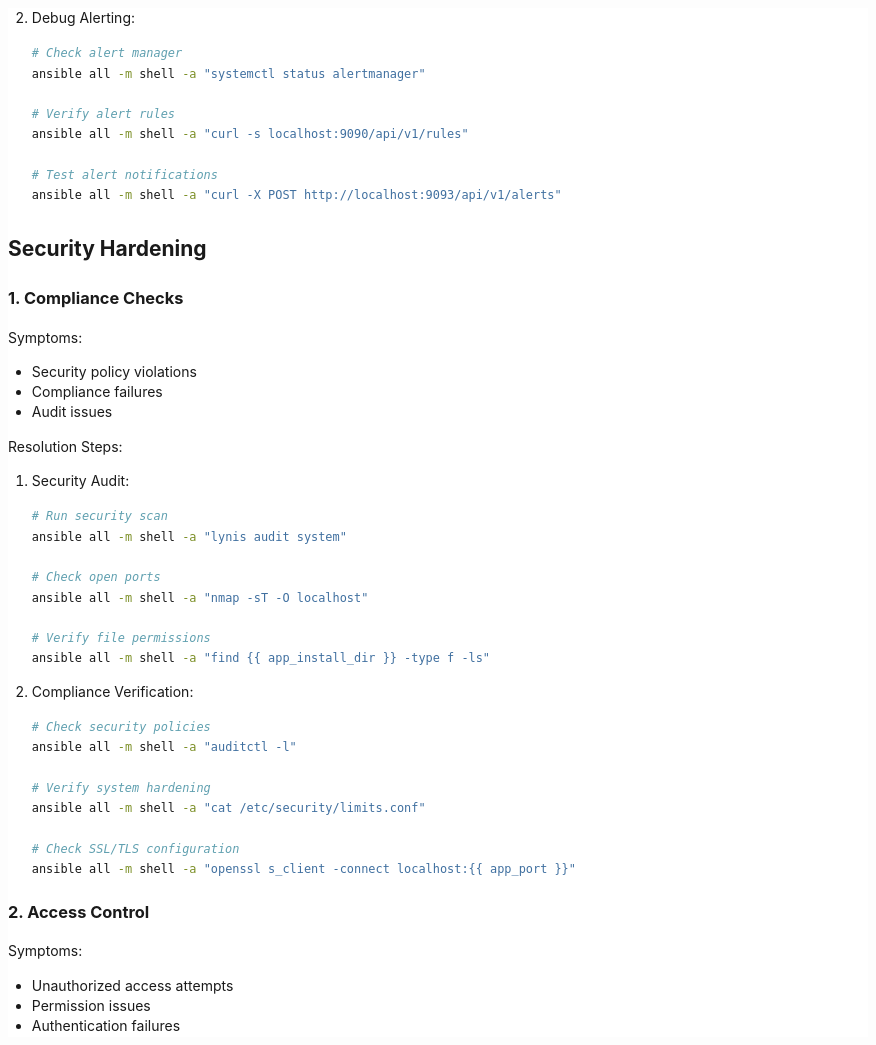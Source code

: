 2. Debug Alerting:
   ```bash
   # Check alert manager
   ansible all -m shell -a "systemctl status alertmanager"
   
   # Verify alert rules
   ansible all -m shell -a "curl -s localhost:9090/api/v1/rules"
   
   # Test alert notifications
   ansible all -m shell -a "curl -X POST http://localhost:9093/api/v1/alerts"
   ```

## Security Hardening

### 1. Compliance Checks

Symptoms:
- Security policy violations
- Compliance failures
- Audit issues

Resolution Steps:
1. Security Audit:
   ```bash
   # Run security scan
   ansible all -m shell -a "lynis audit system"
   
   # Check open ports
   ansible all -m shell -a "nmap -sT -O localhost"
   
   # Verify file permissions
   ansible all -m shell -a "find {{ app_install_dir }} -type f -ls"
   ```

2. Compliance Verification:
   ```bash
   # Check security policies
   ansible all -m shell -a "auditctl -l"
   
   # Verify system hardening
   ansible all -m shell -a "cat /etc/security/limits.conf"
   
   # Check SSL/TLS configuration
   ansible all -m shell -a "openssl s_client -connect localhost:{{ app_port }}"
   ```

### 2. Access Control

Symptoms:
- Unauthorized access attempts
- Permission issues
- Authentication failures
